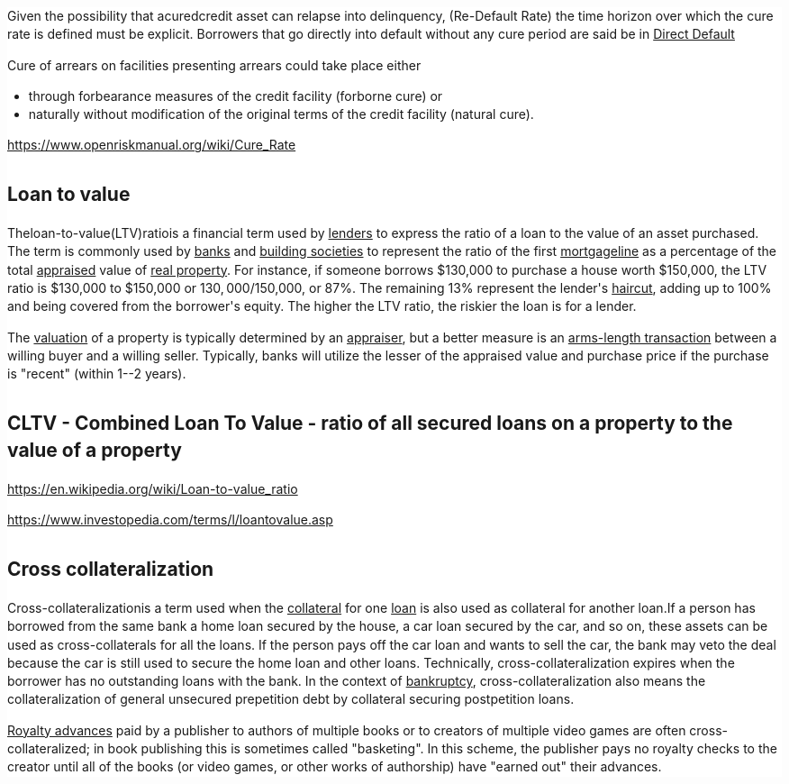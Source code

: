 Given the possibility that acuredcredit asset can relapse into delinquency, (Re-Default Rate) the time horizon over which the cure rate is defined must be explicit. Borrowers that go directly into default without any cure period are said be in [Direct Default](https://www.openriskmanual.org/wiki/Direct_Default)

Cure of arrears on facilities presenting arrears could take place either

- through forbearance measures of the credit facility (forborne cure) or
- naturally without modification of the original terms of the credit facility (natural cure).

<https://www.openriskmanual.org/wiki/Cure_Rate>

## Loan to value

Theloan-to-value(LTV)ratiois a financial term used by [lenders](https://en.wikipedia.org/wiki/Loan) to express the ratio of a loan to the value of an asset purchased. The term is commonly used by [banks](https://en.wikipedia.org/wiki/Bank) and [building societies](https://en.wikipedia.org/wiki/Building_society) to represent the ratio of the first [mortgage](https://en.wikipedia.org/wiki/Mortgage_law)[line](https://en.wikipedia.org/wiki/Line_(text_file)) as a percentage of the total [appraised](https://en.wikipedia.org/wiki/Real_estate_appraisal) value of [real property](https://en.wikipedia.org/wiki/Real_property). For instance, if someone borrows $130,000 to purchase a house worth $150,000, the LTV ratio is $130,000 to $150,000 or $130,000/$150,000, or 87%. The remaining 13% represent the lender's [haircut](https://en.wikipedia.org/wiki/Haircut_(finance)), adding up to 100% and being covered from the borrower's equity. The higher the LTV ratio, the riskier the loan is for a lender.

The [valuation](https://en.wikipedia.org/wiki/Real_estate_appraisal) of a property is typically determined by an [appraiser](https://en.wikipedia.org/wiki/Appraiser), but a better measure is an [arms-length transaction](https://en.wikipedia.org/wiki/Arm%27s_length_principle) between a willing buyer and a willing seller. Typically, banks will utilize the lesser of the appraised value and purchase price if the purchase is "recent" (within 1--2 years).

## CLTV - Combined Loan To Value - ratio of all secured loans on a property to the value of a property

<https://en.wikipedia.org/wiki/Loan-to-value_ratio>

<https://www.investopedia.com/terms/l/loantovalue.asp>

## Cross collateralization

Cross-collateralizationis a term used when the [collateral](https://en.wikipedia.org/wiki/Collateral_(finance)) for one [loan](https://en.wikipedia.org/wiki/Loan) is also used as collateral for another loan.If a person has borrowed from the same bank a home loan secured by the house, a car loan secured by the car, and so on, these assets can be used as cross-collaterals for all the loans. If the person pays off the car loan and wants to sell the car, the bank may veto the deal because the car is still used to secure the home loan and other loans. Technically, cross-collateralization expires when the borrower has no outstanding loans with the bank. In the context of [bankruptcy](https://en.wikipedia.org/wiki/Bankruptcy), cross-collateralization also means the collateralization of general unsecured prepetition debt by collateral securing postpetition loans.

[Royalty advances](https://en.wikipedia.org/wiki/Advance_against_royalties) paid by a publisher to authors of multiple books or to creators of multiple video games are often cross-collateralized; in book publishing this is sometimes called "basketing". In this scheme, the publisher pays no royalty checks to the creator until all of the books (or video games, or other works of authorship) have "earned out" their advances.
